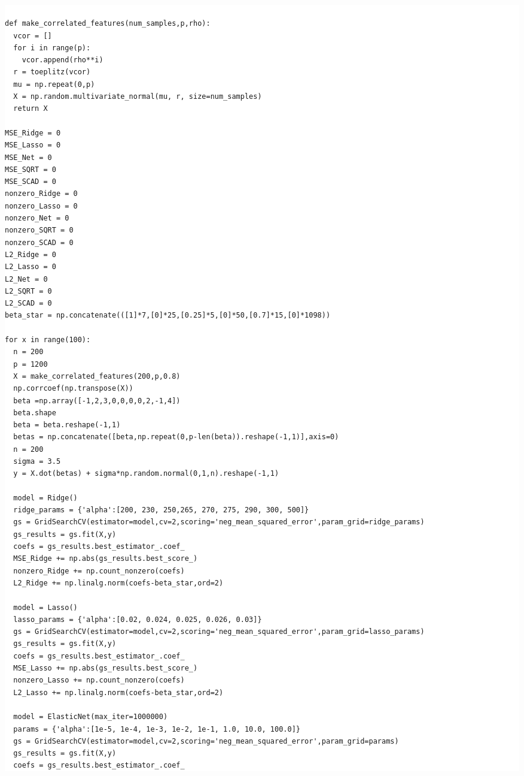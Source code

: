 ```

def make_correlated_features(num_samples,p,rho):
  vcor = [] 
  for i in range(p):
    vcor.append(rho**i)
  r = toeplitz(vcor)
  mu = np.repeat(0,p)
  X = np.random.multivariate_normal(mu, r, size=num_samples)
  return X
  
MSE_Ridge = 0 
MSE_Lasso = 0 
MSE_Net = 0 
MSE_SQRT = 0
MSE_SCAD = 0
nonzero_Ridge = 0 
nonzero_Lasso = 0 
nonzero_Net = 0 
nonzero_SQRT = 0
nonzero_SCAD = 0
L2_Ridge = 0 
L2_Lasso = 0 
L2_Net = 0 
L2_SQRT = 0
L2_SCAD = 0
beta_star = np.concatenate(([1]*7,[0]*25,[0.25]*5,[0]*50,[0.7]*15,[0]*1098))

for x in range(100): 
  n = 200
  p = 1200
  X = make_correlated_features(200,p,0.8)
  np.corrcoef(np.transpose(X))
  beta =np.array([-1,2,3,0,0,0,0,2,-1,4])
  beta.shape
  beta = beta.reshape(-1,1)
  betas = np.concatenate([beta,np.repeat(0,p-len(beta)).reshape(-1,1)],axis=0)
  n = 200
  sigma = 3.5
  y = X.dot(betas) + sigma*np.random.normal(0,1,n).reshape(-1,1)
  
  model = Ridge()
  ridge_params = {'alpha':[200, 230, 250,265, 270, 275, 290, 300, 500]}
  gs = GridSearchCV(estimator=model,cv=2,scoring='neg_mean_squared_error',param_grid=ridge_params)
  gs_results = gs.fit(X,y)
  coefs = gs_results.best_estimator_.coef_
  MSE_Ridge += np.abs(gs_results.best_score_)
  nonzero_Ridge += np.count_nonzero(coefs)
  L2_Ridge += np.linalg.norm(coefs-beta_star,ord=2)

  model = Lasso()
  lasso_params = {'alpha':[0.02, 0.024, 0.025, 0.026, 0.03]}
  gs = GridSearchCV(estimator=model,cv=2,scoring='neg_mean_squared_error',param_grid=lasso_params)
  gs_results = gs.fit(X,y)
  coefs = gs_results.best_estimator_.coef_
  MSE_Lasso += np.abs(gs_results.best_score_)
  nonzero_Lasso += np.count_nonzero(coefs)
  L2_Lasso += np.linalg.norm(coefs-beta_star,ord=2)

  model = ElasticNet(max_iter=1000000)
  params = {'alpha':[1e-5, 1e-4, 1e-3, 1e-2, 1e-1, 1.0, 10.0, 100.0]}
  gs = GridSearchCV(estimator=model,cv=2,scoring='neg_mean_squared_error',param_grid=params)
  gs_results = gs.fit(X,y)
  coefs = gs_results.best_estimator_.coef_
```